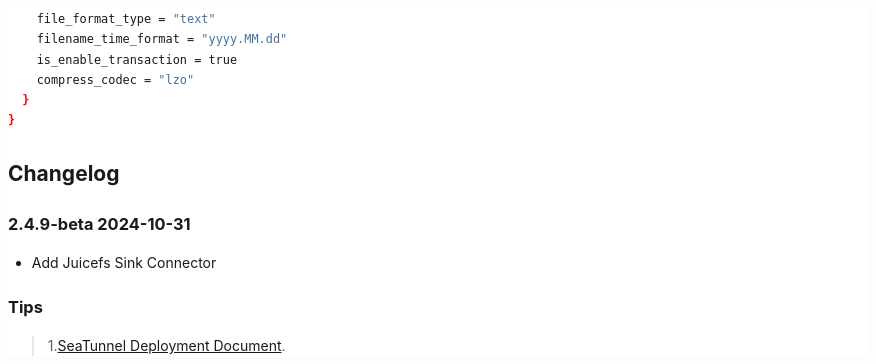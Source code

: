 ```bash
    file_format_type = "text"
    filename_time_format = "yyyy.MM.dd"
    is_enable_transaction = true
    compress_codec = "lzo"
  }
}
```

## Changelog

### 2.4.9-beta 2024-10-31

- Add Juicefs Sink Connector

### Tips

> 1.[SeaTunnel Deployment Document](../../start-v2/locally/deployment.md).

